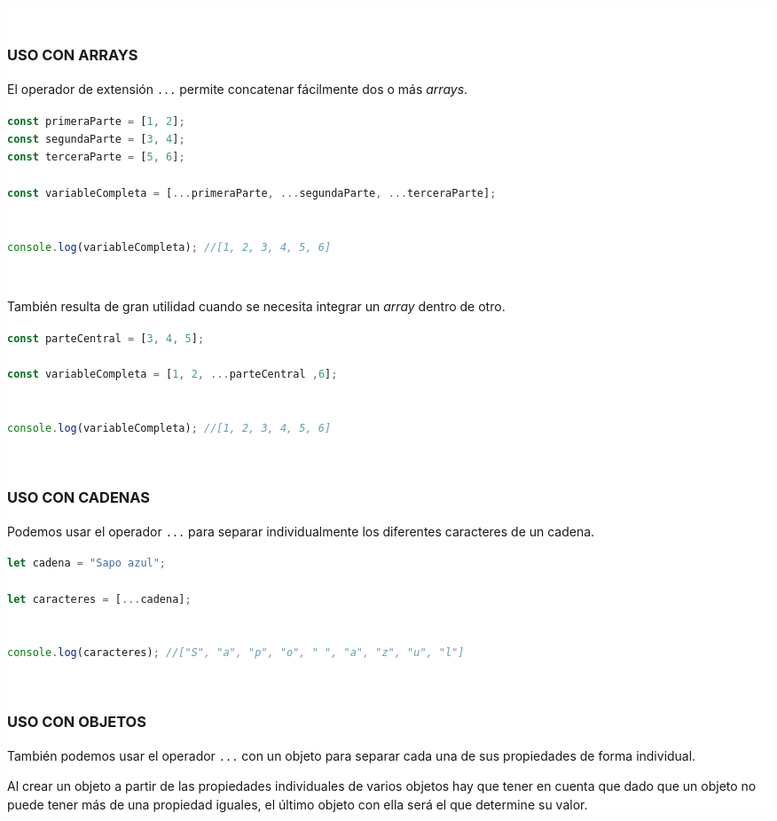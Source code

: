 </br>


### USO CON ARRAYS

El operador de extensión `...` permite concatenar fácilmente dos o más *arrays*.

```js
const primeraParte = [1, 2];
const segundaParte = [3, 4];
const terceraParte = [5, 6];

const variableCompleta = [...primeraParte, ...segundaParte, ...terceraParte];


console.log(variableCompleta); //[1, 2, 3, 4, 5, 6]
```

</br>


También resulta de gran utilidad cuando se necesita integrar un *array* dentro de otro.

```js
const parteCentral = [3, 4, 5];

const variableCompleta = [1, 2, ...parteCentral ,6];


console.log(variableCompleta); //[1, 2, 3, 4, 5, 6]
```

</br>


### USO CON CADENAS

Podemos usar el operador `...` para separar individualmente los diferentes caracteres de un cadena.

```js
let cadena = "Sapo azul";

let caracteres = [...cadena];


console.log(caracteres); //["S", "a", "p", "o", " ", "a", "z", "u", "l"]
```

</br>


### USO CON OBJETOS

También podemos usar el operador `...` con un objeto para separar cada una de sus propiedades de forma individual.

Al crear un objeto a partir de las propiedades individuales de varios objetos hay que tener en cuenta que dado que un objeto no puede tener más de una propiedad iguales, el último objeto con ella será el que determine su valor.
